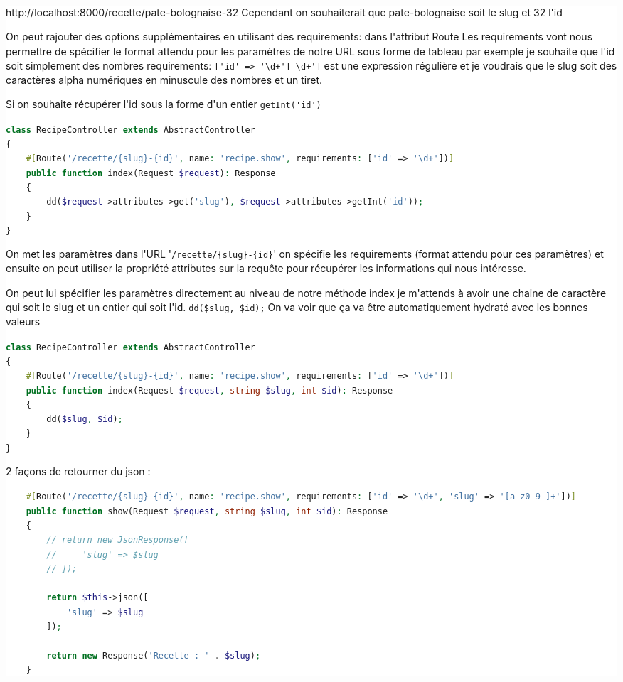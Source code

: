 http://localhost:8000/recette/pate-bolognaise-32
Cependant on souhaiterait que pate-bolognaise soit le slug et 32 l'id

On peut rajouter des options supplémentaires en utilisant des requirements: dans l'attribut Route
Les requirements vont nous permettre de spécifier le format attendu pour les paramètres de notre URL sous forme de tableau par exemple je souhaite que l'id soit simplement des nombres requirements: `['id' => '\d+'] \d+']` est une expression régulière et je voudrais que le slug soit des caractères alpha numériques en minuscule des nombres et un tiret.

Si on souhaite récupérer l'id sous la forme d'un entier `getInt('id')`
```php
class RecipeController extends AbstractController
{
    #[Route('/recette/{slug}-{id}', name: 'recipe.show', requirements: ['id' => '\d+'])]
    public function index(Request $request): Response
    {
        dd($request->attributes->get('slug'), $request->attributes->getInt('id'));
    }
}
```

On met les paramètres dans l'URL '`/recette/{slug}-{id}`' on spécifie les requirements (format attendu pour ces paramètres) et ensuite on peut utiliser la propriété attributes sur la requête pour récupérer les informations qui nous intéresse.

On peut lui spécifier les paramètres directement au niveau de notre méthode index je m'attends à avoir une chaine de caractère qui soit le slug et un entier qui soit l'id.
`dd($slug, $id);`
On va voir que ça va être automatiquement hydraté avec les bonnes valeurs
```php
class RecipeController extends AbstractController
{
    #[Route('/recette/{slug}-{id}', name: 'recipe.show', requirements: ['id' => '\d+'])]
    public function index(Request $request, string $slug, int $id): Response
    {
        dd($slug, $id);
    }
}
```

2 façons de retourner du json :
```php
    #[Route('/recette/{slug}-{id}', name: 'recipe.show', requirements: ['id' => '\d+', 'slug' => '[a-z0-9-]+'])]
    public function show(Request $request, string $slug, int $id): Response
    {
        // return new JsonResponse([
        //     'slug' => $slug
        // ]);
        
        return $this->json([
            'slug' => $slug
        ]);

        return new Response('Recette : ' . $slug);
    }
```
